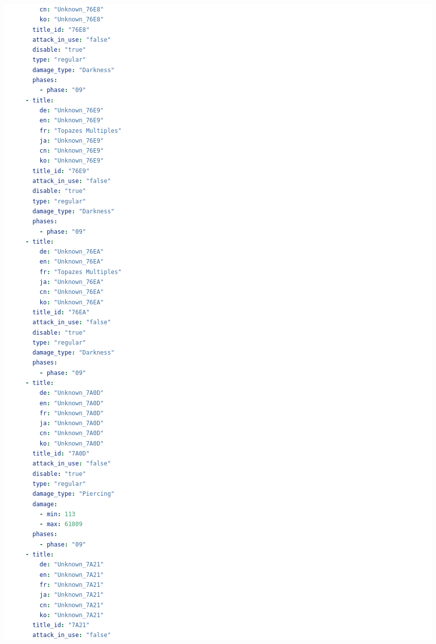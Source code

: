 ```yaml
          cn: "Unknown_76E8"
          ko: "Unknown_76E8"
        title_id: "76E8"
        attack_in_use: "false"
        disable: "true"
        type: "regular"
        damage_type: "Darkness"
        phases:
          - phase: "09"
      - title:
          de: "Unknown_76E9"
          en: "Unknown_76E9"
          fr: "Topazes Multiples"
          ja: "Unknown_76E9"
          cn: "Unknown_76E9"
          ko: "Unknown_76E9"
        title_id: "76E9"
        attack_in_use: "false"
        disable: "true"
        type: "regular"
        damage_type: "Darkness"
        phases:
          - phase: "09"
      - title:
          de: "Unknown_76EA"
          en: "Unknown_76EA"
          fr: "Topazes Multiples"
          ja: "Unknown_76EA"
          cn: "Unknown_76EA"
          ko: "Unknown_76EA"
        title_id: "76EA"
        attack_in_use: "false"
        disable: "true"
        type: "regular"
        damage_type: "Darkness"
        phases:
          - phase: "09"
      - title:
          de: "Unknown_7A0D"
          en: "Unknown_7A0D"
          fr: "Unknown_7A0D"
          ja: "Unknown_7A0D"
          cn: "Unknown_7A0D"
          ko: "Unknown_7A0D"
        title_id: "7A0D"
        attack_in_use: "false"
        disable: "true"
        type: "regular"
        damage_type: "Piercing"
        damage:
          - min: 113
          - max: 61809
        phases:
          - phase: "09"
      - title:
          de: "Unknown_7A21"
          en: "Unknown_7A21"
          fr: "Unknown_7A21"
          ja: "Unknown_7A21"
          cn: "Unknown_7A21"
          ko: "Unknown_7A21"
        title_id: "7A21"
        attack_in_use: "false"
```